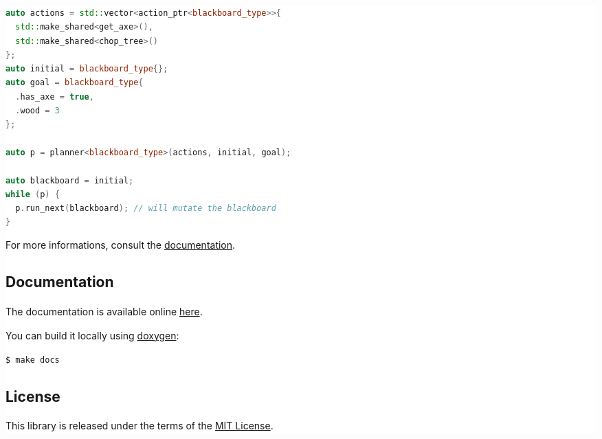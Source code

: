 ```cpp
auto actions = std::vector<action_ptr<blackboard_type>>{
  std::make_shared<get_axe>(),
  std::make_shared<chop_tree>()
};
auto initial = blackboard_type{};
auto goal = blackboard_type{
  .has_axe = true,
  .wood = 3
};

auto p = planner<blackboard_type>(actions, initial, goal);

auto blackboard = initial;
while (p) {
  p.run_next(blackboard); // will mutate the blackboard
}
```

For more informations, consult the
[documentation](https://linkdd.github.io/aitoolkit/group__goap.html).

## Documentation

The documentation is available online [here](https://linkdd.github.io/aitoolkit).

You can build it locally using [doxygen](https://www.doxygen.nl/):

```
$ make docs
```

## License

This library is released under the terms of the [MIT License](./LICENSE.txt).
